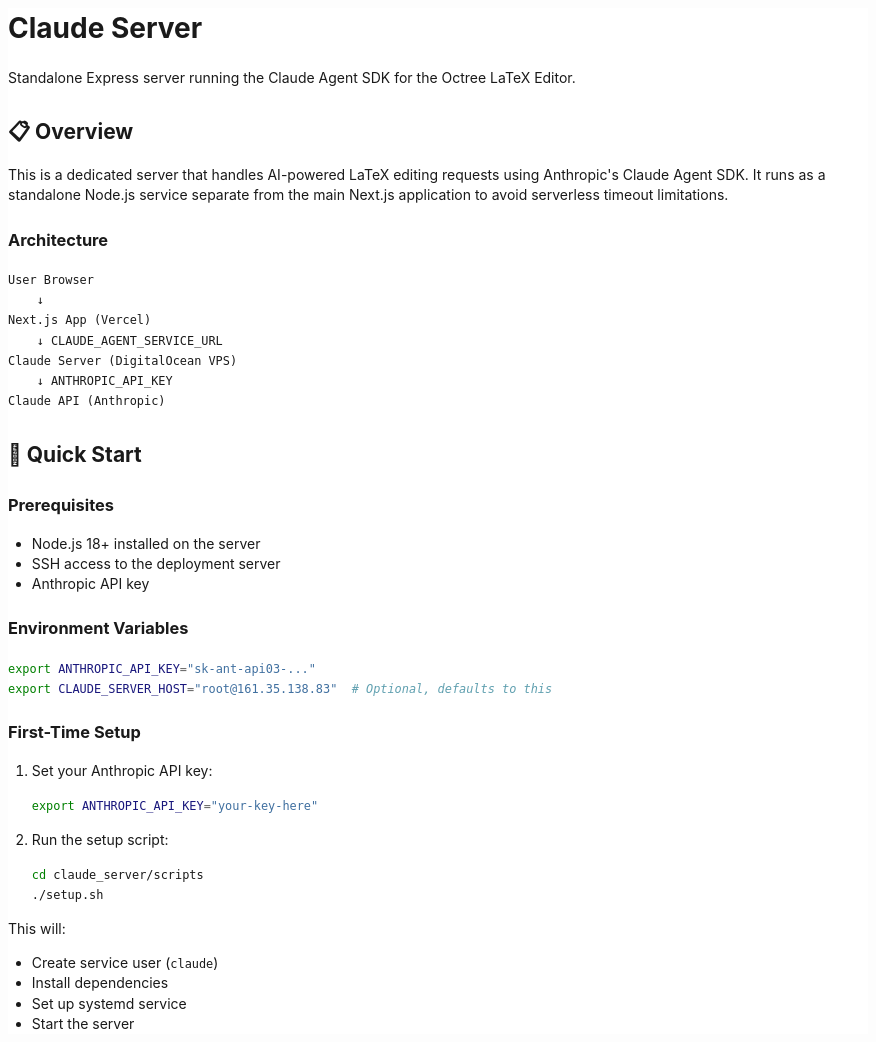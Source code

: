 # Claude Server

Standalone Express server running the Claude Agent SDK for the Octree LaTeX Editor.

## 📋 Overview

This is a dedicated server that handles AI-powered LaTeX editing requests using Anthropic's Claude Agent SDK. It runs as a standalone Node.js service separate from the main Next.js application to avoid serverless timeout limitations.

### Architecture

```
User Browser
    ↓
Next.js App (Vercel)
    ↓ CLAUDE_AGENT_SERVICE_URL
Claude Server (DigitalOcean VPS)
    ↓ ANTHROPIC_API_KEY
Claude API (Anthropic)
```

## 🚀 Quick Start

### Prerequisites

- Node.js 18+ installed on the server
- SSH access to the deployment server
- Anthropic API key

### Environment Variables

```bash
export ANTHROPIC_API_KEY="sk-ant-api03-..."
export CLAUDE_SERVER_HOST="root@161.35.138.83"  # Optional, defaults to this
```

### First-Time Setup

1. Set your Anthropic API key:
   ```bash
   export ANTHROPIC_API_KEY="your-key-here"
   ```

2. Run the setup script:
   ```bash
   cd claude_server/scripts
   ./setup.sh
   ```

This will:
- Create service user (`claude`)
- Install dependencies
- Set up systemd service
- Start the server
